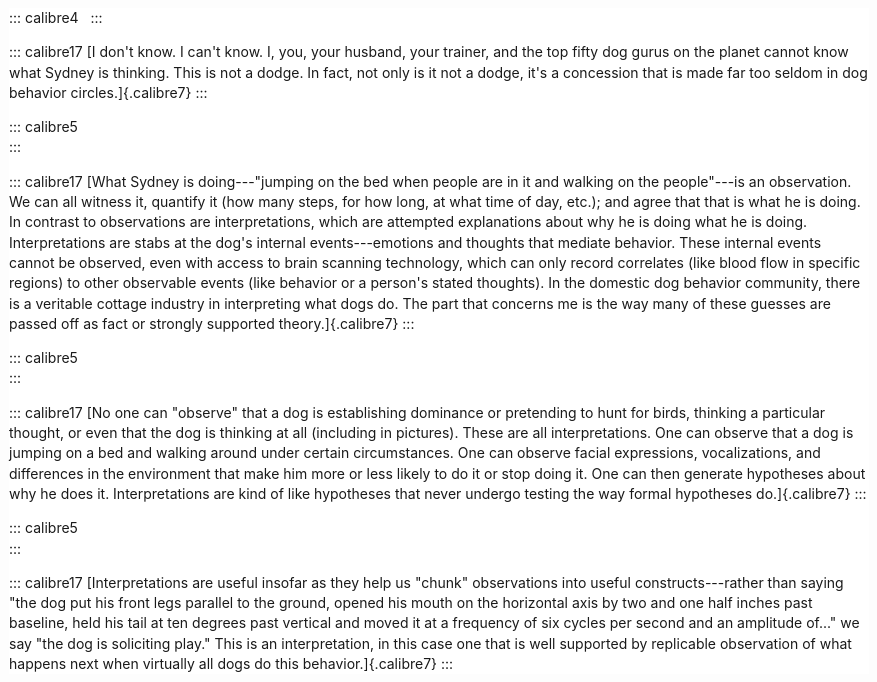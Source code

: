 ::: calibre4
 
:::

::: calibre17
[I don't know. I can't know. I, you, your husband, your trainer, and the
top fifty dog gurus on the planet cannot know what Sydney is thinking.
This is not a dodge. In fact, not only is it not a dodge, it's a
concession that is made far too seldom in dog behavior
circles.]{.calibre7}
:::

::: calibre5
 \
:::

::: calibre17
[What Sydney is doing---"jumping on the bed when people are in it and
walking on the people"---is an observation. We can all witness it,
quantify it (how many steps, for how long, at what time of day, etc.);
and agree that that is what he is doing. In contrast to observations are
interpretations, which are attempted explanations about why he is doing
what he is doing. Interpretations are stabs at the dog's internal
events---emotions and thoughts that mediate behavior. These internal
events cannot be observed, even with access to brain scanning
technology, which can only record correlates (like blood flow in
specific regions) to other observable events (like behavior or a
person's stated thoughts). In the domestic dog behavior community, there
is a veritable cottage industry in interpreting what dogs do. The part
that concerns me is the way many of these guesses are passed off as fact
or strongly supported theory.]{.calibre7}
:::

::: calibre5
 \
:::

::: calibre17
[No one can "observe" that a dog is establishing dominance or pretending
to hunt for birds, thinking a particular thought, or even that the dog
is thinking at all (including in pictures). These are all
interpretations. One can observe that a dog is jumping on a bed and
walking around under certain circumstances. One can observe facial
expressions, vocalizations, and differences in the environment that make
him more or less likely to do it or stop doing it. One can then generate
hypotheses about why he does it. Interpretations are kind of like
hypotheses that never undergo testing the way formal hypotheses
do.]{.calibre7}
:::

::: calibre5
 \
:::

::: calibre17
[Interpretations are useful insofar as they help us "chunk" observations
into useful constructs---rather than saying "the dog put his front legs
parallel to the ground, opened his mouth on the horizontal axis by two
and one half inches past baseline, held his tail at ten degrees past
vertical and moved it at a frequency of six cycles per second and an
amplitude of\..." we say "the dog is soliciting play." This is an
interpretation, in this case one that is well supported by replicable
observation of what happens next when virtually all dogs do this
behavior.]{.calibre7}
:::
